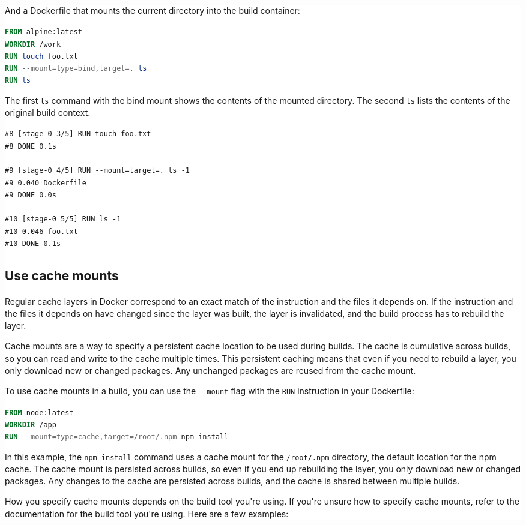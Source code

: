   And a Dockerfile that mounts the current directory into the build container:

  ```dockerfile
  FROM alpine:latest
  WORKDIR /work
  RUN touch foo.txt
  RUN --mount=type=bind,target=. ls
  RUN ls
  ```

  The first `ls` command with the bind mount shows the contents of the mounted
  directory. The second `ls` lists the contents of the original build context.

  ```plaintext {title="Build log"}
  #8 [stage-0 3/5] RUN touch foo.txt
  #8 DONE 0.1s

  #9 [stage-0 4/5] RUN --mount=target=. ls -1
  #9 0.040 Dockerfile
  #9 DONE 0.0s

  #10 [stage-0 5/5] RUN ls -1
  #10 0.046 foo.txt
  #10 DONE 0.1s
  ```

## Use cache mounts

Regular cache layers in Docker correspond to an exact match of the instruction
and the files it depends on. If the instruction and the files it depends on
have changed since the layer was built, the layer is invalidated, and the build
process has to rebuild the layer.

Cache mounts are a way to specify a persistent cache location to be used during
builds. The cache is cumulative across builds, so you can read and write to the
cache multiple times. This persistent caching means that even if you need to
rebuild a layer, you only download new or changed packages. Any unchanged
packages are reused from the cache mount.

To use cache mounts in a build, you can use the `--mount` flag with the `RUN`
instruction in your Dockerfile:

```dockerfile
FROM node:latest
WORKDIR /app
RUN --mount=type=cache,target=/root/.npm npm install
```

In this example, the `npm install` command uses a cache mount for the
`/root/.npm` directory, the default location for the npm cache. The cache mount
is persisted across builds, so even if you end up rebuilding the layer, you
only download new or changed packages. Any changes to the cache are persisted
across builds, and the cache is shared between multiple builds.

How you specify cache mounts depends on the build tool you're using. If you're
unsure how to specify cache mounts, refer to the documentation for the build
tool you're using. Here are a few examples:
